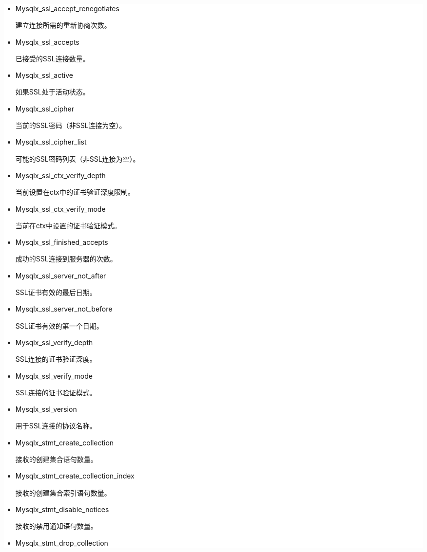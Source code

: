 - Mysqlx_ssl_accept_renegotiates

  建立连接所需的重新协商次数。

- Mysqlx_ssl_accepts

  已接受的SSL连接数量。

- Mysqlx_ssl_active

  如果SSL处于活动状态。

- Mysqlx_ssl_cipher

  当前的SSL密码（非SSL连接为空）。

- Mysqlx_ssl_cipher_list

  可能的SSL密码列表（非SSL连接为空）。

- Mysqlx_ssl_ctx_verify_depth

  当前设置在ctx中的证书验证深度限制。

- Mysqlx_ssl_ctx_verify_mode

  当前在ctx中设置的证书验证模式。

- Mysqlx_ssl_finished_accepts

  成功的SSL连接到服务器的次数。

- Mysqlx_ssl_server_not_after

  SSL证书有效的最后日期。

- Mysqlx_ssl_server_not_before

  SSL证书有效的第一个日期。

- Mysqlx_ssl_verify_depth

  SSL连接的证书验证深度。

- Mysqlx_ssl_verify_mode

  SSL连接的证书验证模式。

- Mysqlx_ssl_version

  用于SSL连接的协议名称。

- Mysqlx_stmt_create_collection

  接收的创建集合语句数量。

- Mysqlx_stmt_create_collection_index

  接收的创建集合索引语句数量。

- Mysqlx_stmt_disable_notices

  接收的禁用通知语句数量。

- Mysqlx_stmt_drop_collection
